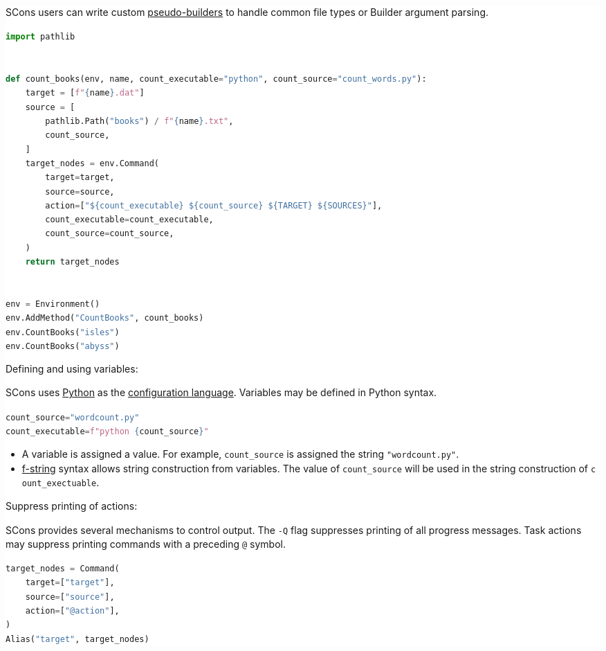 SCons users can write custom [pseudo-builders][pseudo-builders] to handle common file types or
Builder argument parsing.

```python
import pathlib


def count_books(env, name, count_executable="python", count_source="count_words.py"):
    target = [f"{name}.dat"]
    source = [
        pathlib.Path("books") / f"{name}.txt",
        count_source,
    ]
    target_nodes = env.Command(
        target=target,
        source=source,
        action=["${count_executable} ${count_source} ${TARGET} ${SOURCES}"],
        count_executable=count_executable,
        count_source=count_source,
    )
    return target_nodes


env = Environment()
env.AddMethod("CountBooks", count_books)
env.CountBooks("isles")
env.CountBooks("abyss")
```

Defining and using variables:

SCons uses [Python][python] as the [configuration language][configuration-language]. Variables may
be defined in Python syntax.

```python
count_source="wordcount.py"
count_executable=f"python {count_source}"
```

- A variable is assigned a value. For example, `count_source`
  is assigned the string `"wordcount.py"`.
- [f-string][f-string] syntax
  allows string construction from variables. The value of `count_source` will be used in the string
  construction of `count_exectuable`.

Suppress printing of actions:

SCons provides several mechanisms to control output. The `-Q` flag suppresses printing of all
progress messages. Task actions may suppress printing commands with a preceding `@` symbol.

```python
target_nodes = Command(
    target=["target"],
    source=["source"],
    action=["@action"],
)
Alias("target", target_nodes)
```


[gnu-make-manual]: https://www.gnu.org/software/make/manual/
[options-summary]: https://www.gnu.org/software/make/manual/html_node/Options-Summary.html
[quick-reference]: https://www.gnu.org/software/make/manual/html_node/Quick-Reference.html
[automatic-variables]: https://www.gnu.org/software/make/manual/html_node/Automatic-Variables.html
[special-targets]: https://www.gnu.org/software/make/manual/html_node/Special-Targets.html
[python]: https://www.python.org/
[scons-documentation]: https://scons.org/documentation.html
[scons-user]: https://scons.org/doc/production/HTML/scons-user.html
[scons-man]: https://scons.org/doc/production/HTML/scons-man.html
[configuration-language]: https://scons.org/doc/production/HTML/scons-user.html#sect-sconstruct-python
[builders]: https://scons.org/doc/production/HTML/scons-user.html#chap-builders-writing
[aliases]: https://scons.org/doc/production/HTML/scons-man.html#f-Alias
[pseudo-builders]: https://scons.org/doc/production/HTML/scons-user.html#chap-add-method
[f-string]: https://docs.python.org/3/tutorial/inputoutput.html#formatted-string-literals
[SConscript]: https://scons.org/doc/production/HTML/scons-user.html#sect-sconscript-files
[Glob]: https://scons.org/doc/production/HTML/scons-man.html#f-Glob
[list-comprehension]: https://docs.python.org/3/tutorial/datastructures.html#list-comprehensions
[pathlib]: https://docs.python.org/3/library/pathlib.html
[Default]: https://scons.org/doc/production/HTML/scons-user.html#sect-default-targets-function
